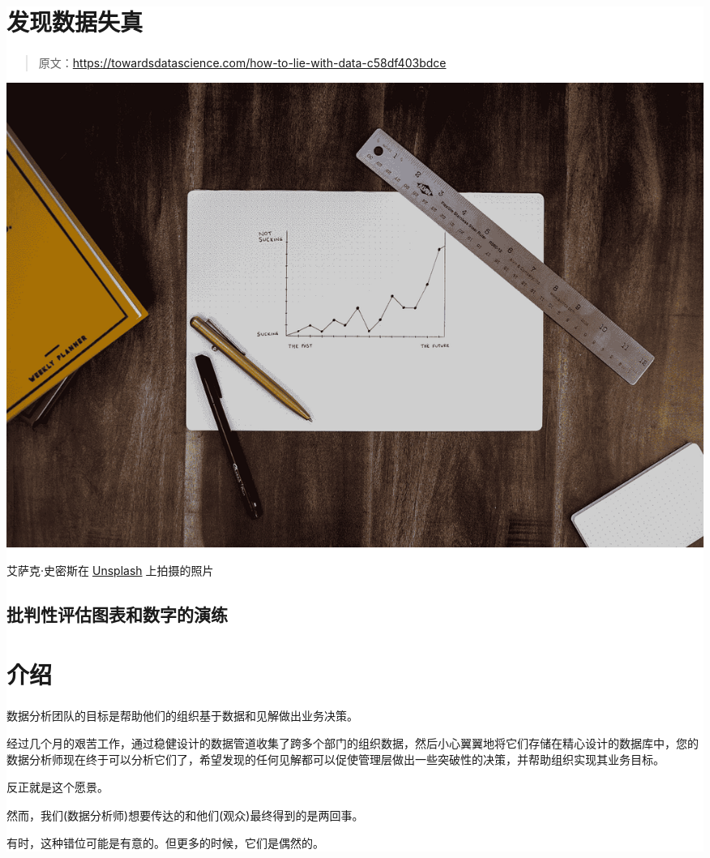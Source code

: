 # 发现数据失真

> 原文：<https://towardsdatascience.com/how-to-lie-with-data-c58df403bdce>

![](img/094e0658e92ce4e9a681a60f26279e58.png)

艾萨克·史密斯在 [Unsplash](https://unsplash.com?utm_source=medium&utm_medium=referral) 上拍摄的照片

## 批判性评估图表和数字的演练

# 介绍

数据分析团队的目标是帮助他们的组织基于数据和见解做出业务决策。

经过几个月的艰苦工作，通过稳健设计的数据管道收集了跨多个部门的组织数据，然后小心翼翼地将它们存储在精心设计的数据库中，您的数据分析师现在终于可以分析它们了，希望发现的任何见解都可以促使管理层做出一些突破性的决策，并帮助组织实现其业务目标。

反正就是这个愿景。

然而，我们(数据分析师)想要传达的和他们(观众)最终得到的是两回事。

有时，这种错位可能是有意的。但更多的时候，它们是偶然的。
